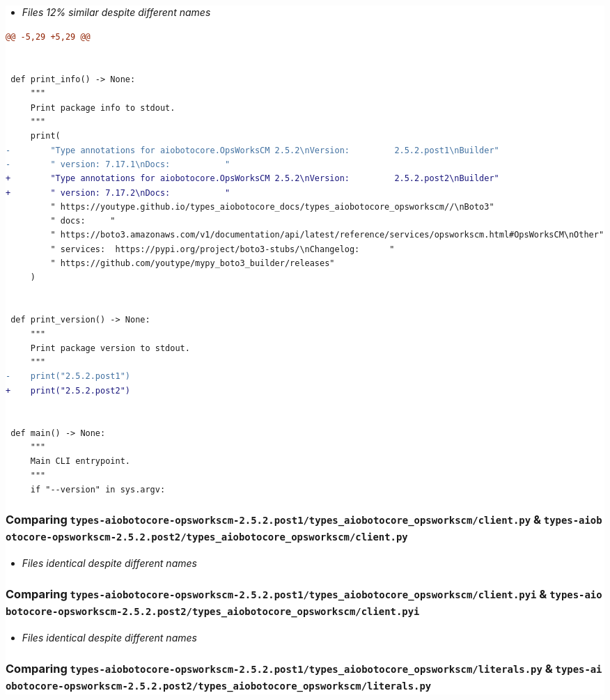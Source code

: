  * *Files 12% similar despite different names*

```diff
@@ -5,29 +5,29 @@
 
 
 def print_info() -> None:
     """
     Print package info to stdout.
     """
     print(
-        "Type annotations for aiobotocore.OpsWorksCM 2.5.2\nVersion:         2.5.2.post1\nBuilder"
-        " version: 7.17.1\nDocs:           "
+        "Type annotations for aiobotocore.OpsWorksCM 2.5.2\nVersion:         2.5.2.post2\nBuilder"
+        " version: 7.17.2\nDocs:           "
         " https://youtype.github.io/types_aiobotocore_docs/types_aiobotocore_opsworkscm//\nBoto3"
         " docs:     "
         " https://boto3.amazonaws.com/v1/documentation/api/latest/reference/services/opsworkscm.html#OpsWorksCM\nOther"
         " services:  https://pypi.org/project/boto3-stubs/\nChangelog:      "
         " https://github.com/youtype/mypy_boto3_builder/releases"
     )
 
 
 def print_version() -> None:
     """
     Print package version to stdout.
     """
-    print("2.5.2.post1")
+    print("2.5.2.post2")
 
 
 def main() -> None:
     """
     Main CLI entrypoint.
     """
     if "--version" in sys.argv:
```

### Comparing `types-aiobotocore-opsworkscm-2.5.2.post1/types_aiobotocore_opsworkscm/client.py` & `types-aiobotocore-opsworkscm-2.5.2.post2/types_aiobotocore_opsworkscm/client.py`

 * *Files identical despite different names*

### Comparing `types-aiobotocore-opsworkscm-2.5.2.post1/types_aiobotocore_opsworkscm/client.pyi` & `types-aiobotocore-opsworkscm-2.5.2.post2/types_aiobotocore_opsworkscm/client.pyi`

 * *Files identical despite different names*

### Comparing `types-aiobotocore-opsworkscm-2.5.2.post1/types_aiobotocore_opsworkscm/literals.py` & `types-aiobotocore-opsworkscm-2.5.2.post2/types_aiobotocore_opsworkscm/literals.py`
